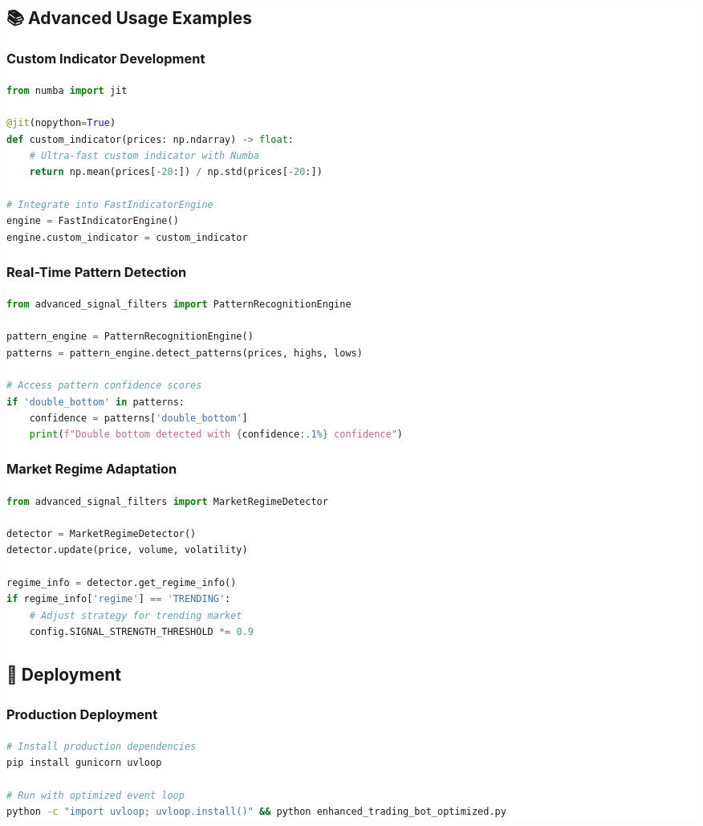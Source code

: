 ## 📚 Advanced Usage Examples

### Custom Indicator Development
```python
from numba import jit

@jit(nopython=True)
def custom_indicator(prices: np.ndarray) -> float:
    # Ultra-fast custom indicator with Numba
    return np.mean(prices[-20:]) / np.std(prices[-20:])

# Integrate into FastIndicatorEngine
engine = FastIndicatorEngine()
engine.custom_indicator = custom_indicator
```

### Real-Time Pattern Detection
```python
from advanced_signal_filters import PatternRecognitionEngine

pattern_engine = PatternRecognitionEngine()
patterns = pattern_engine.detect_patterns(prices, highs, lows)

# Access pattern confidence scores
if 'double_bottom' in patterns:
    confidence = patterns['double_bottom']
    print(f"Double bottom detected with {confidence:.1%} confidence")
```

### Market Regime Adaptation
```python
from advanced_signal_filters import MarketRegimeDetector

detector = MarketRegimeDetector()
detector.update(price, volume, volatility)

regime_info = detector.get_regime_info()
if regime_info['regime'] == 'TRENDING':
    # Adjust strategy for trending market
    config.SIGNAL_STRENGTH_THRESHOLD *= 0.9
```

## 🚀 Deployment

### Production Deployment
```bash
# Install production dependencies
pip install gunicorn uvloop

# Run with optimized event loop
python -c "import uvloop; uvloop.install()" && python enhanced_trading_bot_optimized.py
```
